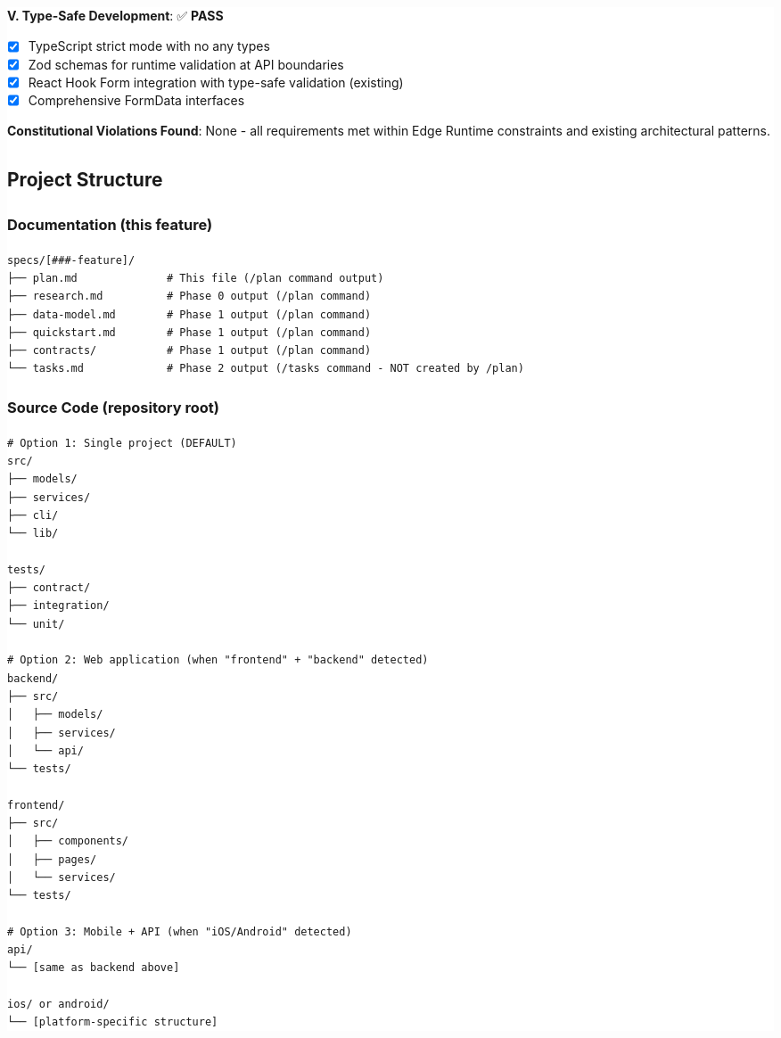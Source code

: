 **V. Type-Safe Development**: ✅ **PASS**

- [x] TypeScript strict mode with no any types
- [x] Zod schemas for runtime validation at API boundaries
- [x] React Hook Form integration with type-safe validation (existing)
- [x] Comprehensive FormData interfaces

**Constitutional Violations Found**: None - all requirements met within Edge Runtime constraints and existing architectural patterns.

## Project Structure

### Documentation (this feature)

```
specs/[###-feature]/
├── plan.md              # This file (/plan command output)
├── research.md          # Phase 0 output (/plan command)
├── data-model.md        # Phase 1 output (/plan command)
├── quickstart.md        # Phase 1 output (/plan command)
├── contracts/           # Phase 1 output (/plan command)
└── tasks.md             # Phase 2 output (/tasks command - NOT created by /plan)
```

### Source Code (repository root)

```
# Option 1: Single project (DEFAULT)
src/
├── models/
├── services/
├── cli/
└── lib/

tests/
├── contract/
├── integration/
└── unit/

# Option 2: Web application (when "frontend" + "backend" detected)
backend/
├── src/
│   ├── models/
│   ├── services/
│   └── api/
└── tests/

frontend/
├── src/
│   ├── components/
│   ├── pages/
│   └── services/
└── tests/

# Option 3: Mobile + API (when "iOS/Android" detected)
api/
└── [same as backend above]

ios/ or android/
└── [platform-specific structure]
```
